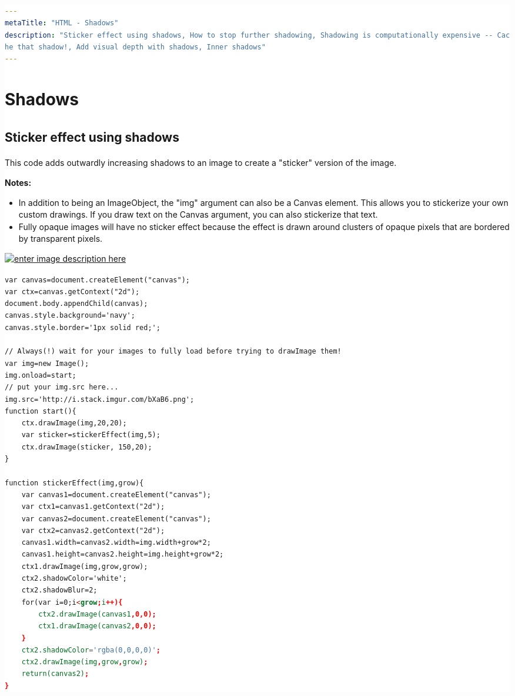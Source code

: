 ```yaml
---
metaTitle: "HTML - Shadows"
description: "Sticker effect using shadows, How to stop further shadowing, Shadowing is computationally expensive -- Cache that shadow!, Add visual depth with shadows, Inner shadows"
---
```


# Shadows



## Sticker effect using shadows


This code adds outwardly increasing shadows to an image to create a "sticker" version of the image.

**Notes:**

- In addition to being an ImageObject, the "img" argument can also be a Canvas element. This allows you to stickerize your own custom drawings. If you draw text on the Canvas argument, you can also stickerize that text.
- Fully opaque images will have no sticker effect because the effect is drawn around clusters of opaque pixels that are bordered by transparent pixels.

[<img src="http://i.stack.imgur.com/6SzZZ.png" alt="enter image description here" />](http://i.stack.imgur.com/6SzZZ.png)

```html
var canvas=document.createElement("canvas");
var ctx=canvas.getContext("2d");
document.body.appendChild(canvas);
canvas.style.background='navy';
canvas.style.border='1px solid red;';

// Always(!) wait for your images to fully load before trying to drawImage them!
var img=new Image();
img.onload=start;
// put your img.src here...
img.src='http://i.stack.imgur.com/bXaB6.png';
function start(){
    ctx.drawImage(img,20,20);
    var sticker=stickerEffect(img,5);
    ctx.drawImage(sticker, 150,20);
}

function stickerEffect(img,grow){
    var canvas1=document.createElement("canvas");
    var ctx1=canvas1.getContext("2d");
    var canvas2=document.createElement("canvas");
    var ctx2=canvas2.getContext("2d");
    canvas1.width=canvas2.width=img.width+grow*2;
    canvas1.height=canvas2.height=img.height+grow*2;
    ctx1.drawImage(img,grow,grow);
    ctx2.shadowColor='white';
    ctx2.shadowBlur=2;
    for(var i=0;i<grow;i++){
        ctx2.drawImage(canvas1,0,0);
        ctx1.drawImage(canvas2,0,0);
    }
    ctx2.shadowColor='rgba(0,0,0,0)';   
    ctx2.drawImage(img,grow,grow);
    return(canvas2);
}

```